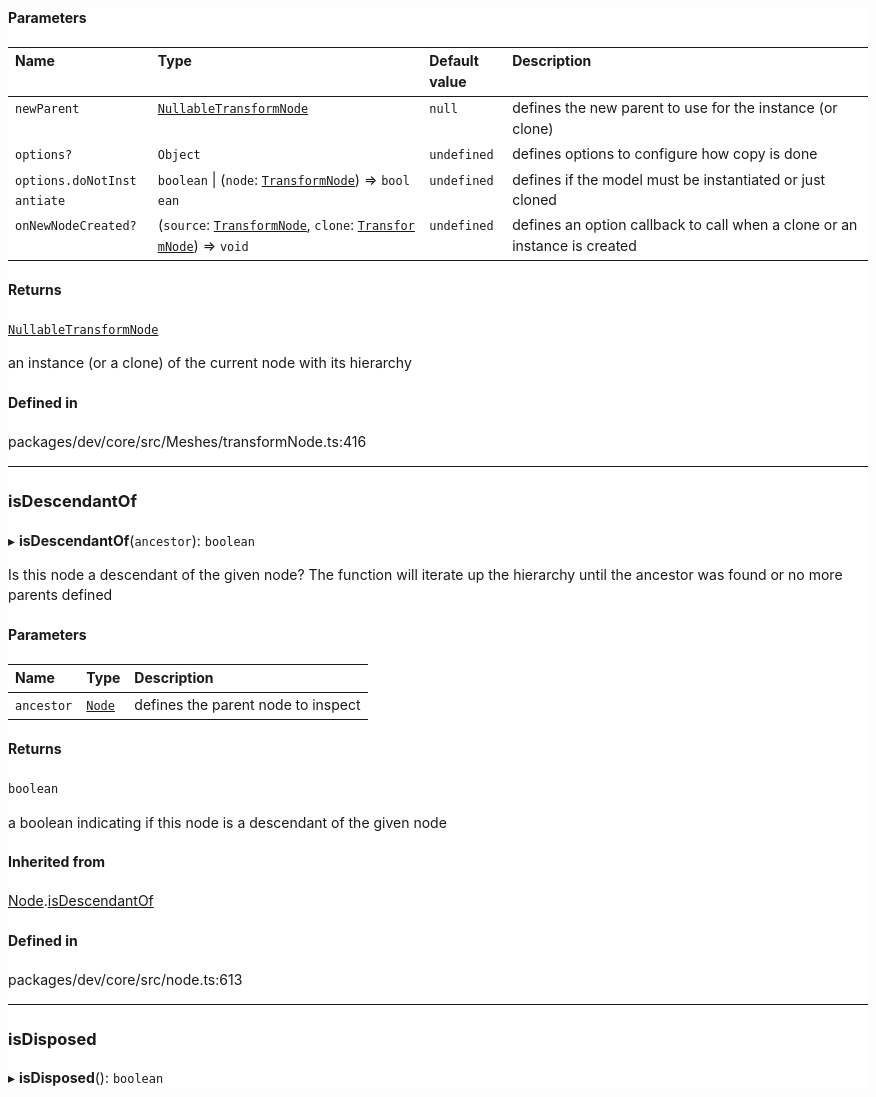 #### Parameters

| Name | Type | Default value | Description |
| :------ | :------ | :------ | :------ |
| `newParent` | [`Nullable`](../modules.md#nullable)[`TransformNode`](TransformNode.md) | `null` | defines the new parent to use for the instance (or clone) |
| `options?` | `Object` | `undefined` | defines options to configure how copy is done |
| `options.doNotInstantiate` | `boolean` \| (`node`: [`TransformNode`](TransformNode.md)) => `boolean` | `undefined` | defines if the model must be instantiated or just cloned |
| `onNewNodeCreated?` | (`source`: [`TransformNode`](TransformNode.md), `clone`: [`TransformNode`](TransformNode.md)) => `void` | `undefined` | defines an option callback to call when a clone or an instance is created |

#### Returns

[`Nullable`](../modules.md#nullable)[`TransformNode`](TransformNode.md)

an instance (or a clone) of the current node with its hierarchy

#### Defined in

packages/dev/core/src/Meshes/transformNode.ts:416

___

### isDescendantOf

▸ **isDescendantOf**(`ancestor`): `boolean`

Is this node a descendant of the given node?
The function will iterate up the hierarchy until the ancestor was found or no more parents defined

#### Parameters

| Name | Type | Description |
| :------ | :------ | :------ |
| `ancestor` | [`Node`](Node.md) | defines the parent node to inspect |

#### Returns

`boolean`

a boolean indicating if this node is a descendant of the given node

#### Inherited from

[Node](Node.md).[isDescendantOf](Node.md#isdescendantof)

#### Defined in

packages/dev/core/src/node.ts:613

___

### isDisposed

▸ **isDisposed**(): `boolean`
